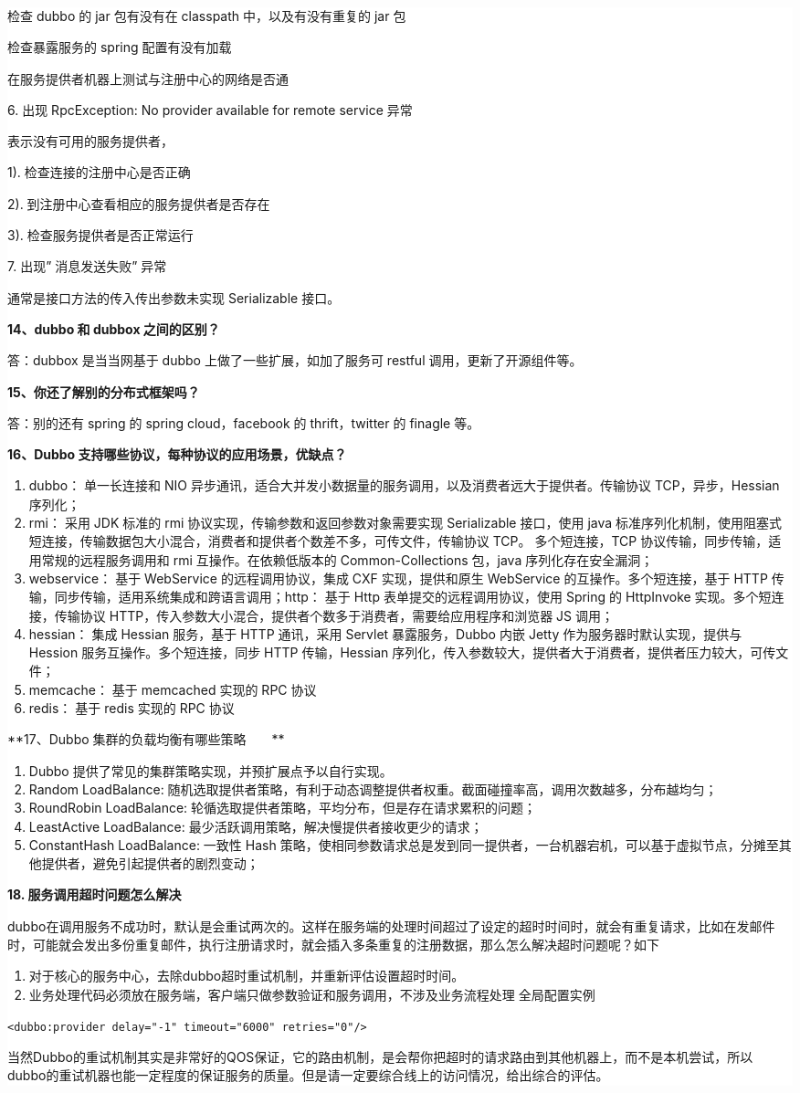 检查 dubbo 的 jar 包有没有在 classpath 中，以及有没有重复的 jar 包

检查暴露服务的 spring 配置有没有加载

在服务提供者机器上测试与注册中心的网络是否通

6\. 出现 RpcException: No provider available for remote service 异常

表示没有可用的服务提供者，

1). 检查连接的注册中心是否正确

2). 到注册中心查看相应的服务提供者是否存在

3). 检查服务提供者是否正常运行

7\. 出现” 消息发送失败” 异常

通常是接口方法的传入传出参数未实现 Serializable 接口。

**14、dubbo 和 dubbox 之间的区别？**

答：dubbox 是当当网基于 dubbo 上做了一些扩展，如加了服务可 restful 调用，更新了开源组件等。

**15、你还了解别的分布式框架吗？**

答：别的还有 spring 的 spring cloud，facebook 的 thrift，twitter 的 finagle 等。

**16、Dubbo 支持哪些协议，每种协议的应用场景，优缺点？**

1.  dubbo： 单一长连接和 NIO 异步通讯，适合大并发小数据量的服务调用，以及消费者远大于提供者。传输协议 TCP，异步，Hessian 序列化；
2.  rmi： 采用 JDK 标准的 rmi 协议实现，传输参数和返回参数对象需要实现 Serializable 接口，使用 java 标准序列化机制，使用阻塞式短连接，传输数据包大小混合，消费者和提供者个数差不多，可传文件，传输协议 TCP。 多个短连接，TCP 协议传输，同步传输，适用常规的远程服务调用和 rmi 互操作。在依赖低版本的 Common-Collections 包，java 序列化存在安全漏洞；
3.  webservice： 基于 WebService 的远程调用协议，集成 CXF 实现，提供和原生 WebService 的互操作。多个短连接，基于 HTTP 传输，同步传输，适用系统集成和跨语言调用；http： 基于 Http 表单提交的远程调用协议，使用 Spring 的 HttpInvoke 实现。多个短连接，传输协议 HTTP，传入参数大小混合，提供者个数多于消费者，需要给应用程序和浏览器 JS 调用；
4.  hessian： 集成 Hessian 服务，基于 HTTP 通讯，采用 Servlet 暴露服务，Dubbo 内嵌 Jetty 作为服务器时默认实现，提供与 Hession 服务互操作。多个短连接，同步 HTTP 传输，Hessian 序列化，传入参数较大，提供者大于消费者，提供者压力较大，可传文件；
5.  memcache： 基于 memcached 实现的 RPC 协议
6.  redis： 基于 redis 实现的 RPC 协议

**17、Dubbo 集群的负载均衡有哪些策略　　**

1.  Dubbo 提供了常见的集群策略实现，并预扩展点予以自行实现。
2.  Random LoadBalance: 随机选取提供者策略，有利于动态调整提供者权重。截面碰撞率高，调用次数越多，分布越均匀；
3.  RoundRobin LoadBalance: 轮循选取提供者策略，平均分布，但是存在请求累积的问题；
4.  LeastActive LoadBalance: 最少活跃调用策略，解决慢提供者接收更少的请求；
5.  ConstantHash LoadBalance: 一致性 Hash 策略，使相同参数请求总是发到同一提供者，一台机器宕机，可以基于虚拟节点，分摊至其他提供者，避免引起提供者的剧烈变动；

**18. 服务调用超时问题怎么解决**

  dubbo在调用服务不成功时，默认是会重试两次的。这样在服务端的处理时间超过了设定的超时时间时，就会有重复请求，比如在发邮件时，可能就会发出多份重复邮件，执行注册请求时，就会插入多条重复的注册数据，那么怎么解决超时问题呢？如下
  1. 对于核心的服务中心，去除dubbo超时重试机制，并重新评估设置超时时间。
  2. 业务处理代码必须放在服务端，客户端只做参数验证和服务调用，不涉及业务流程处理
  全局配置实例

  `<dubbo:provider delay="-1" timeout="6000" retries="0"/> `

当然Dubbo的重试机制其实是非常好的QOS保证，它的路由机制，是会帮你把超时的请求路由到其他机器上，而不是本机尝试，所以 dubbo的重试机器也能一定程度的保证服务的质量。但是请一定要综合线上的访问情况，给出综合的评估。
